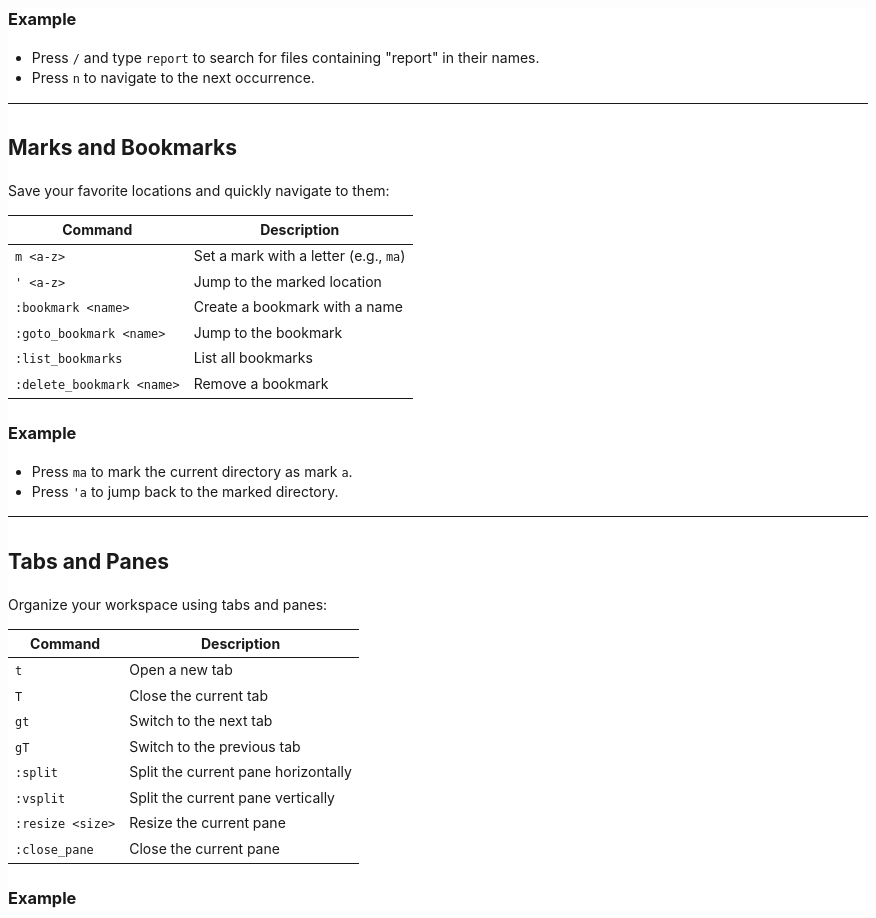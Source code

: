 ### Example

- Press `/` and type `report` to search for files containing "report" in their names.
- Press `n` to navigate to the next occurrence.

---

## Marks and Bookmarks

Save your favorite locations and quickly navigate to them:

| Command | Description |
|---------|-------------|
| `m <a-z>` | Set a mark with a letter (e.g., `ma`) |
| `' <a-z>` | Jump to the marked location |
| `:bookmark <name>` | Create a bookmark with a name |
| `:goto_bookmark <name>` | Jump to the bookmark |
| `:list_bookmarks` | List all bookmarks |
| `:delete_bookmark <name>` | Remove a bookmark |

### Example

- Press `ma` to mark the current directory as mark `a`.
- Press `'a` to jump back to the marked directory.

---

## Tabs and Panes

Organize your workspace using tabs and panes:

| Command | Description |
|---------|-------------|
| `t` | Open a new tab |
| `T` | Close the current tab |
| `gt` | Switch to the next tab |
| `gT` | Switch to the previous tab |
| `:split` | Split the current pane horizontally |
| `:vsplit` | Split the current pane vertically |
| `:resize <size>` | Resize the current pane |
| `:close_pane` | Close the current pane |

### Example
